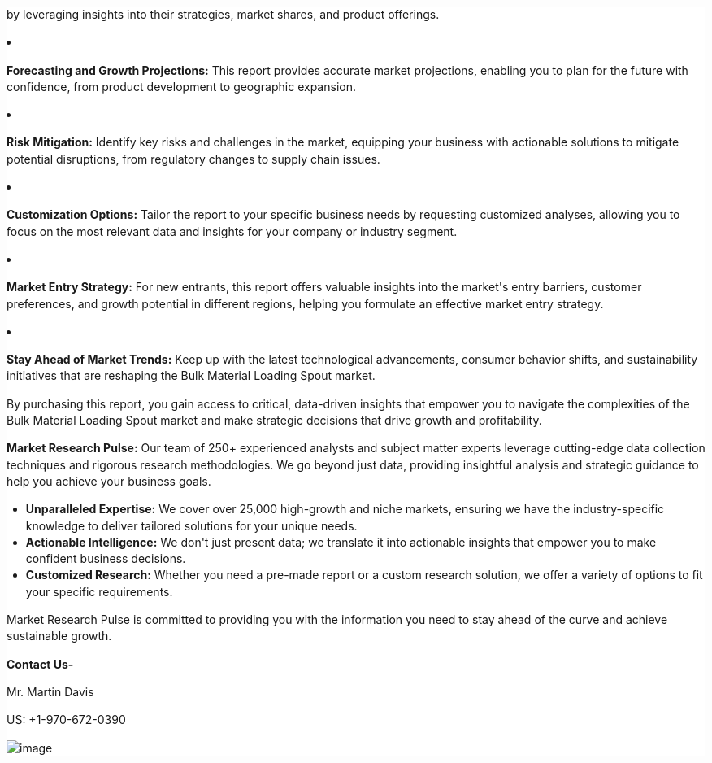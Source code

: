 by leveraging insights into their strategies, market shares, and product offerings.</p></li><li><p><strong>Forecasting and Growth Projections:</strong> This report provides accurate market projections, enabling you to plan for the future with confidence, from product development to geographic expansion.</p></li><li><p><strong>Risk Mitigation:</strong> Identify key risks and challenges in the market, equipping your business with actionable solutions to mitigate potential disruptions, from regulatory changes to supply chain issues.</p></li><li><p><strong>Customization Options:</strong> Tailor the report to your specific business needs by requesting customized analyses, allowing you to focus on the most relevant data and insights for your company or industry segment.</p></li><li><p><strong>Market Entry Strategy:</strong> For new entrants, this report offers valuable insights into the market's entry barriers, customer preferences, and growth potential in different regions, helping you formulate an effective market entry strategy.</p></li><li><p><strong>Stay Ahead of Market Trends:</strong> Keep up with the latest technological advancements, consumer behavior shifts, and sustainability initiatives that are reshaping the Bulk Material Loading Spout market.</p></li></ol><p>By purchasing this report, you gain access to critical, data-driven insights that empower you to navigate the complexities of the Bulk Material Loading Spout market and make strategic decisions that drive growth and profitability.</p><p><strong>Market Research Pulse:</strong>&nbsp;Our team of 250+ experienced analysts and subject matter experts leverage cutting-edge data collection techniques and rigorous research methodologies. We go beyond just data, providing insightful analysis and strategic guidance to help you achieve your business goals.</p><ul><li><strong>Unparalleled Expertise:</strong>&nbsp;We cover over 25,000 high-growth and niche markets, ensuring we have the industry-specific knowledge to deliver tailored solutions for your unique needs.</li><li><strong>Actionable Intelligence:</strong>&nbsp;We don't just present data; we translate it into actionable insights that empower you to make confident business decisions.</li><li><strong>Customized Research:</strong>&nbsp;Whether you need a pre-made report or a custom research solution, we offer a variety of options to fit your specific requirements.</li></ul><p>Market Research Pulse is committed to providing you with the information you need to stay ahead of the curve and achieve sustainable growth.</p><p><strong>Contact Us-</strong></p><p>Mr. Martin Davis</p><p>US: +1-970-672-0390</p>
![image](https://github.com/user-attachments/assets/30a4b5e6-061a-4bb5-8fe1-b91500468905)
